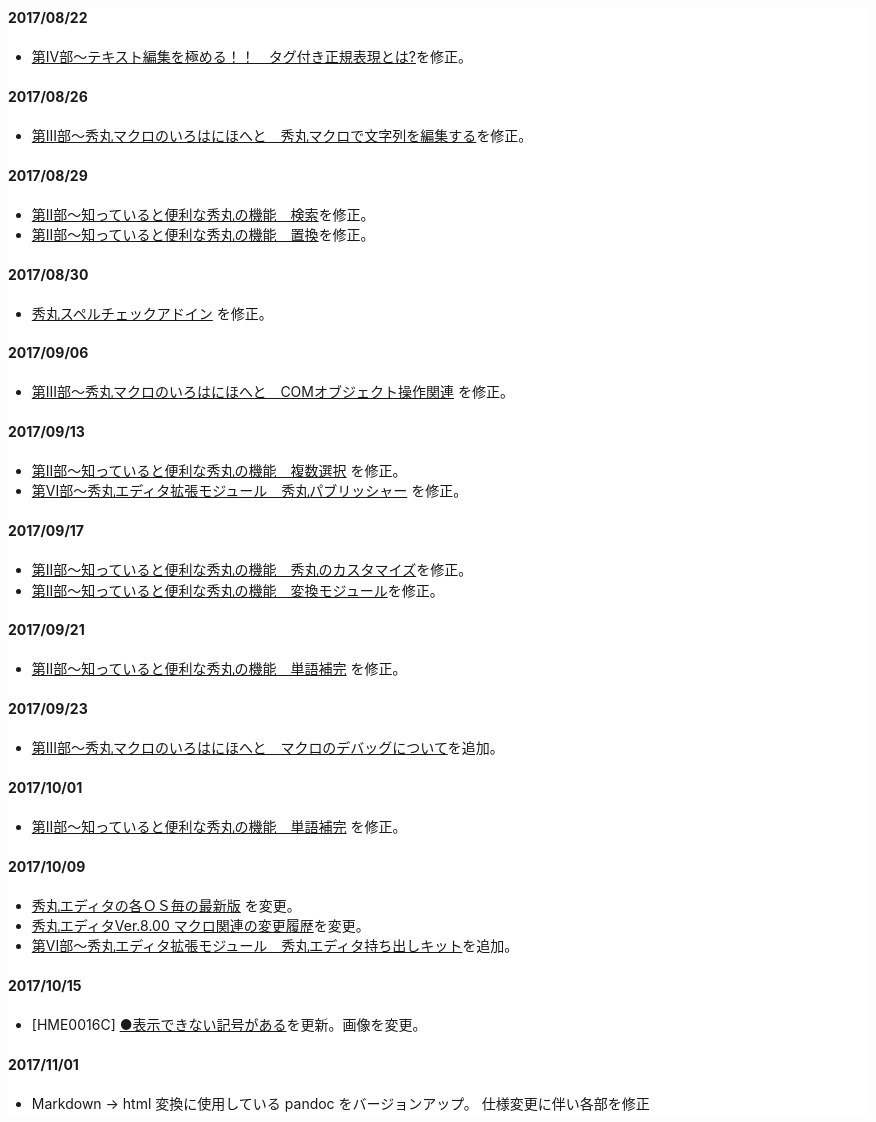 #### 2017/08/22

-   [第IV部〜テキスト編集を極める！！　タグ付き正規表現とは?](4_tagreg.html)を修正。

#### 2017/08/26

-   [第III部〜秀丸マクロのいろはにほへと　秀丸マクロで文字列を編集する](3_string.html)を修正。

#### 2017/08/29

-   [第II部〜知っていると便利な秀丸の機能　検索](2_find.html)を修正。
-   [第II部〜知っていると便利な秀丸の機能　置換](2_replace.html)を修正。

#### 2017/08/30

-   [秀丸スペルチェックアドイン](6_spellcheck.html) を修正。

#### 2017/09/06

-   [第III部〜秀丸マクロのいろはにほへと　COMオブジェクト操作関連](3_com_object.html) を修正。

#### 2017/09/13

-   [第II部〜知っていると便利な秀丸の機能　複数選択](2_multiselect.html) を修正。
-   [第VI部〜秀丸エディタ拡張モジュール　秀丸パブリッシャー](6_publisher.html) を修正。

#### 2017/09/17

-   [第II部〜知っていると便利な秀丸の機能　秀丸のカスタマイズ](2_custom.html)を修正。
-   [第II部〜知っていると便利な秀丸の機能　変換モジュール](2_convert.html)を修正。

#### 2017/09/21

-   [第II部〜知っていると便利な秀丸の機能　単語補完](2_wordcomplete.html) を修正。

#### 2017/09/23

-   [第III部〜秀丸マクロのいろはにほへと　マクロのデバッグについて](3_debug.html)を追加。

#### 2017/10/01

-   [第II部〜知っていると便利な秀丸の機能　単語補完](2_wordcomplete.html) を修正。

#### 2017/10/09

-   [秀丸エディタの各ＯＳ毎の最新版](s_saisin.html) を変更。
-   [秀丸エディタVer.8.00 マクロ関連の変更履歴](3_macrov8.html)を変更。
-   [第VI部〜秀丸エディタ拡張モジュール　秀丸エディタ持ち出しキット](6_takeout.html)を追加。

#### 2017/10/15

-   \[HME0016C\] [●表示できない記号がある](./HME0016C.html)を更新。画像を変更。

#### 2017/11/01

-   Markdown → html 変換に使用している pandoc をバージョンアップ。
    仕様変更に伴い各部を修正
